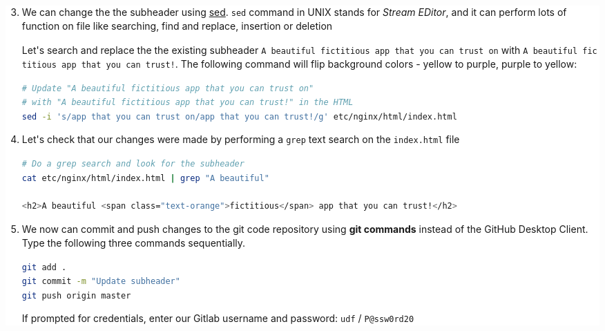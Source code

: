 3.  We can change the the subheader
    using [sed](https://www.gnu.org/software/sed/manual/sed.html). `sed` command
    in UNIX stands for *Stream EDitor*, and it can perform lots of
    function on file like searching, find and replace, insertion or
    deletion

    Let's search and replace the the existing subheader `A beautiful fictitious app that you can trust on` with `A beautiful fictitious app that you can trust!`.
    The following command will flip background colors - yellow to purple, purple to yellow:

    ```bash
    # Update "A beautiful fictitious app that you can trust on" 
    # with "A beautiful fictitious app that you can trust!" in the HTML
    sed -i 's/app that you can trust on/app that you can trust!/g' etc/nginx/html/index.html
    ```
4.  Let's check that our changes were made by performing a `grep` text search 
    on the `index.html` file

    ```bash
    # Do a grep search and look for the subheader
    cat etc/nginx/html/index.html | grep "A beautiful"
    
    <h2>A beautiful <span class="text-orange">fictitious</span> app that you can trust!</h2>
    ```

5.  We now can commit and push changes to the git code repository using
    **git commands** instead of the GitHub Desktop Client. Type the
    following three commands sequentially.

    ```bash
    git add .
    git commit -m "Update subheader"
    git push origin master
    ```

    If prompted for credentials, enter our Gitlab username and password: `udf` / `P@ssw0rd20`
